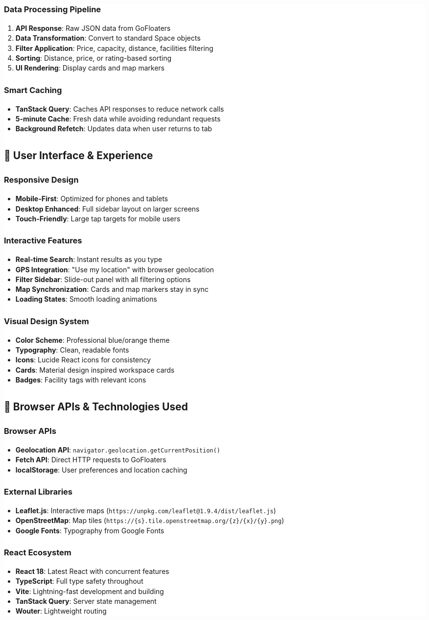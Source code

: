 ### **Data Processing Pipeline**
1. **API Response**: Raw JSON data from GoFloaters
2. **Data Transformation**: Convert to standard Space objects
3. **Filter Application**: Price, capacity, distance, facilities filtering
4. **Sorting**: Distance, price, or rating-based sorting
5. **UI Rendering**: Display cards and map markers

### **Smart Caching**
- **TanStack Query**: Caches API responses to reduce network calls
- **5-minute Cache**: Fresh data while avoiding redundant requests
- **Background Refetch**: Updates data when user returns to tab

## 📱 User Interface & Experience

### **Responsive Design**
- **Mobile-First**: Optimized for phones and tablets
- **Desktop Enhanced**: Full sidebar layout on larger screens
- **Touch-Friendly**: Large tap targets for mobile users

### **Interactive Features**
- **Real-time Search**: Instant results as you type
- **GPS Integration**: "Use my location" with browser geolocation
- **Filter Sidebar**: Slide-out panel with all filtering options
- **Map Synchronization**: Cards and map markers stay in sync
- **Loading States**: Smooth loading animations

### **Visual Design System**
- **Color Scheme**: Professional blue/orange theme
- **Typography**: Clean, readable fonts
- **Icons**: Lucide React icons for consistency
- **Cards**: Material design inspired workspace cards
- **Badges**: Facility tags with relevant icons

## 🔧 Browser APIs & Technologies Used

### **Browser APIs**
- **Geolocation API**: `navigator.geolocation.getCurrentPosition()`
- **Fetch API**: Direct HTTP requests to GoFloaters
- **localStorage**: User preferences and location caching

### **External Libraries**
- **Leaflet.js**: Interactive maps (`https://unpkg.com/leaflet@1.9.4/dist/leaflet.js`)
- **OpenStreetMap**: Map tiles (`https://{s}.tile.openstreetmap.org/{z}/{x}/{y}.png`)
- **Google Fonts**: Typography from Google Fonts

### **React Ecosystem**
- **React 18**: Latest React with concurrent features
- **TypeScript**: Full type safety throughout
- **Vite**: Lightning-fast development and building
- **TanStack Query**: Server state management
- **Wouter**: Lightweight routing
